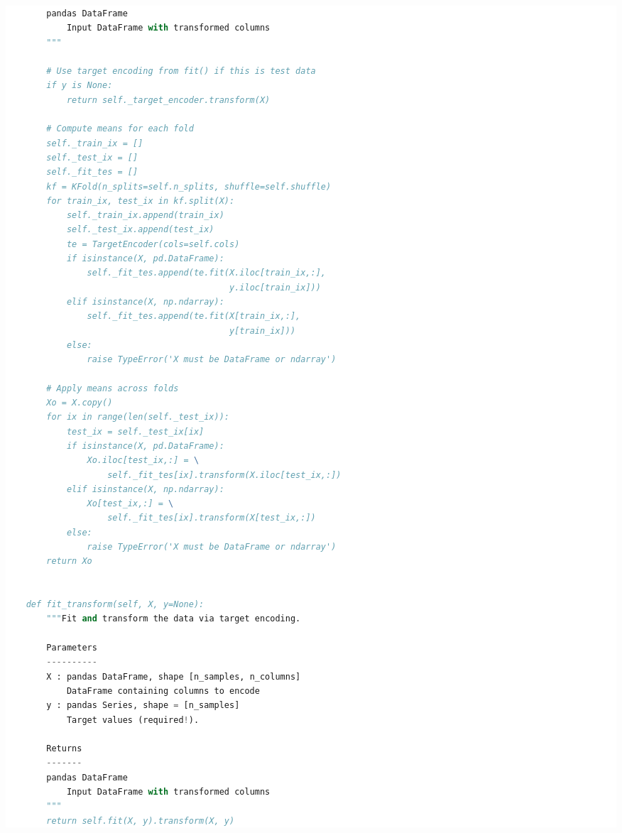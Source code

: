```python
        pandas DataFrame
            Input DataFrame with transformed columns
        """

        # Use target encoding from fit() if this is test data
        if y is None:
            return self._target_encoder.transform(X)

        # Compute means for each fold
        self._train_ix = []
        self._test_ix = []
        self._fit_tes = []
        kf = KFold(n_splits=self.n_splits, shuffle=self.shuffle)
        for train_ix, test_ix in kf.split(X):
            self._train_ix.append(train_ix)
            self._test_ix.append(test_ix)
            te = TargetEncoder(cols=self.cols)
            if isinstance(X, pd.DataFrame):
                self._fit_tes.append(te.fit(X.iloc[train_ix,:],
                                            y.iloc[train_ix]))
            elif isinstance(X, np.ndarray):
                self._fit_tes.append(te.fit(X[train_ix,:],
                                            y[train_ix]))
            else:
                raise TypeError('X must be DataFrame or ndarray')

        # Apply means across folds
        Xo = X.copy()
        for ix in range(len(self._test_ix)):
            test_ix = self._test_ix[ix]
            if isinstance(X, pd.DataFrame):
                Xo.iloc[test_ix,:] = \
                    self._fit_tes[ix].transform(X.iloc[test_ix,:])
            elif isinstance(X, np.ndarray):
                Xo[test_ix,:] = \
                    self._fit_tes[ix].transform(X[test_ix,:])
            else:
                raise TypeError('X must be DataFrame or ndarray')
        return Xo

            
    def fit_transform(self, X, y=None):
        """Fit and transform the data via target encoding.
        
        Parameters
        ----------
        X : pandas DataFrame, shape [n_samples, n_columns]
            DataFrame containing columns to encode
        y : pandas Series, shape = [n_samples]
            Target values (required!).

        Returns
        -------
        pandas DataFrame
            Input DataFrame with transformed columns
        """
        return self.fit(X, y).transform(X, y)
```
